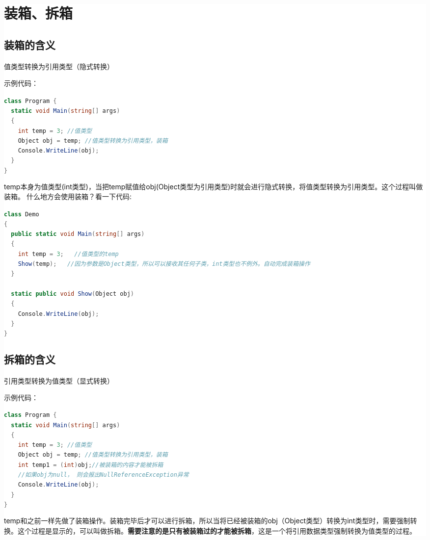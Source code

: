 # 装箱、拆箱
## 装箱的含义

值类型转换为引用类型（隐式转换）

示例代码：
```c#
class Program {
  static void Main(string[] args)
  {
    int temp = 3; //值类型
    Object obj = temp; //值类型转换为引用类型，装箱
    Console.WriteLine(obj);
  }
}
```
temp本身为值类型(int类型)，当把temp赋值给obj(Object类型为引用类型)时就会进行隐式转换，将值类型转换为引用类型。这个过程叫做装箱。
什么地方会使用装箱？看一下代码:
```c#
class Demo
{
  public static void Main(string[] args)
  {
    int temp = 3;   //值类型的temp
    Show(temp);   //因为参数是Object类型，所以可以接收其任何子类，int类型也不例外。自动完成装箱操作
  }

  static public void Show(Object obj)
  {
    Console.WriteLine(obj);
  }
}
```

## 拆箱的含义

引用类型转换为值类型（显式转换）

示例代码：
```c#
class Program {
  static void Main(string[] args)
  {
    int temp = 3; //值类型
    Object obj = temp; //值类型转换为引用类型，装箱
    int temp1 = (int)obj;//被装箱的内容才能被拆箱
    //如果obj为null， 则会报出NullReferenceException异常
    Console.WriteLine(obj);
  }
}
```
temp和之前一样先做了装箱操作。装箱完毕后才可以进行拆箱，所以当将已经被装箱的obj（Object类型）转换为int类型时，需要强制转换。这个过程是显示的，可以叫做拆箱。**需要注意的是只有被装箱过的才能被拆箱**，这是一个将引用数据类型强制转换为值类型的过程。
